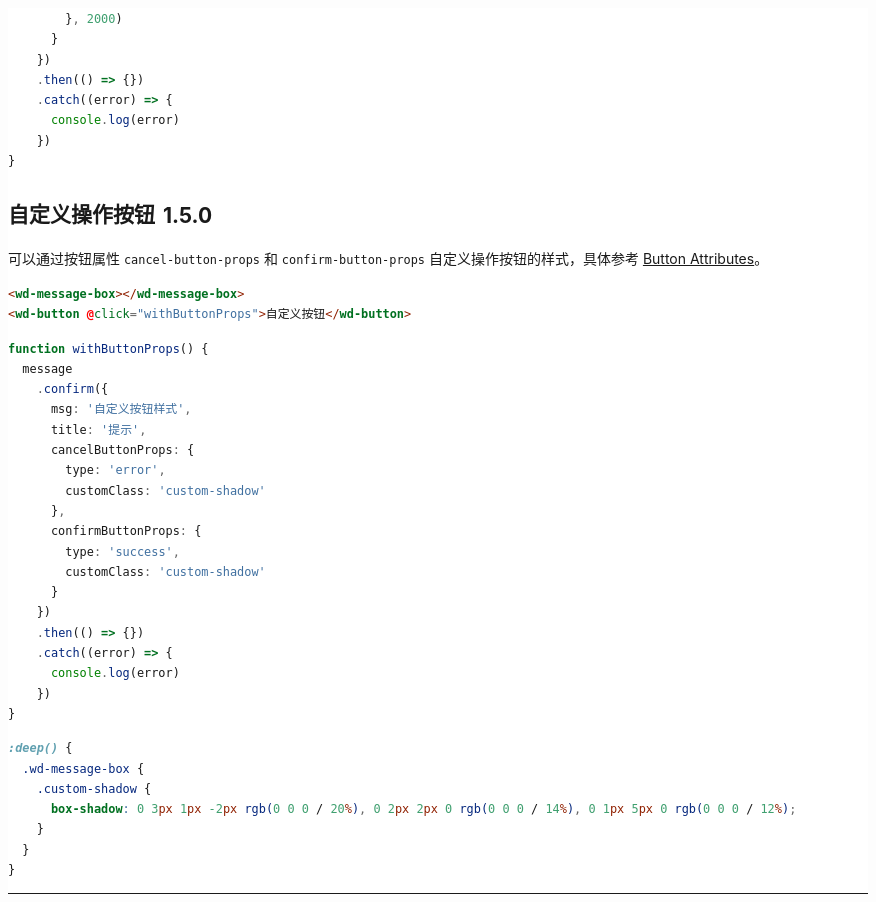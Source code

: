 ```typescript
        }, 2000)
      }
    })
    .then(() => {})
    .catch((error) => {
      console.log(error)
    })
}
```

## 自定义操作按钮<el-tag text style="vertical-align: middle;margin-left:8px;" effect="plain">1.5.0</el-tag>

可以通过按钮属性 `cancel-button-props` 和 `confirm-button-props` 自定义操作按钮的样式，具体参考 [Button Attributes](/component/button.html#attributes)。

```html
<wd-message-box></wd-message-box>
<wd-button @click="withButtonProps">自定义按钮</wd-button>
```

```typescript
function withButtonProps() {
  message
    .confirm({
      msg: '自定义按钮样式',
      title: '提示',
      cancelButtonProps: {
        type: 'error',
        customClass: 'custom-shadow'
      },
      confirmButtonProps: {
        type: 'success',
        customClass: 'custom-shadow'
      }
    })
    .then(() => {})
    .catch((error) => {
      console.log(error)
    })
}
```

```css
:deep() {
  .wd-message-box {
    .custom-shadow {
      box-shadow: 0 3px 1px -2px rgb(0 0 0 / 20%), 0 2px 2px 0 rgb(0 0 0 / 14%), 0 1px 5px 0 rgb(0 0 0 / 12%);
    }
  }
}
```

---